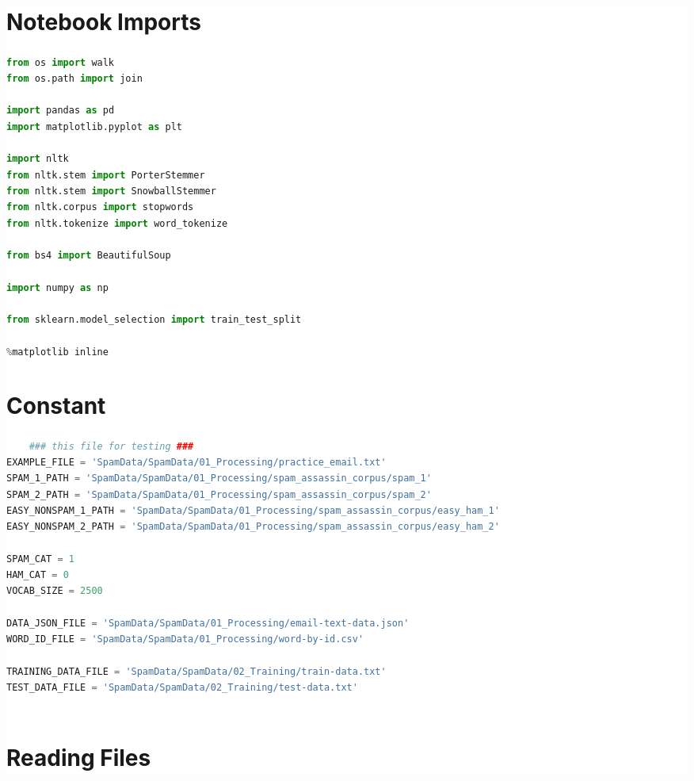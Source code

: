 # Notebook Imports


```python
from os import walk
from os.path import join

import pandas as pd
import matplotlib.pyplot as plt

import nltk
from nltk.stem import PorterStemmer
from nltk.stem import SnowballStemmer
from nltk.corpus import stopwords
from nltk.tokenize import word_tokenize

from bs4 import BeautifulSoup

import numpy as np

from sklearn.model_selection import train_test_split

%matplotlib inline
```

# Constant 


```python
    ### this file for testing ###
EXAMPLE_FILE = 'SpamData/SpamData/01_Processing/practice_email.txt'
SPAM_1_PATH = 'SpamData/SpamData/01_Processing/spam_assassin_corpus/spam_1'
SPAM_2_PATH = 'SpamData/SpamData/01_Processing/spam_assassin_corpus/spam_2'
EASY_NONSPAM_1_PATH = 'SpamData/SpamData/01_Processing/spam_assassin_corpus/easy_ham_1'
EASY_NONSPAM_2_PATH = 'SpamData/SpamData/01_Processing/spam_assassin_corpus/easy_ham_2'

SPAM_CAT = 1
HAM_CAT = 0
VOCAB_SIZE = 2500

DATA_JSON_FILE = 'SpamData/SpamData/01_Processing/email-text-data.json'
WORD_ID_FILE = 'SpamData/SpamData/01_Processing/word-by-id.csv'

TRAINING_DATA_FILE = 'SpamData/SpamData/02_Training/train-data.txt'
TEST_DATA_FILE = 'SpamData/SpamData/02_Training/test-data.txt'



```

# Reading Files
